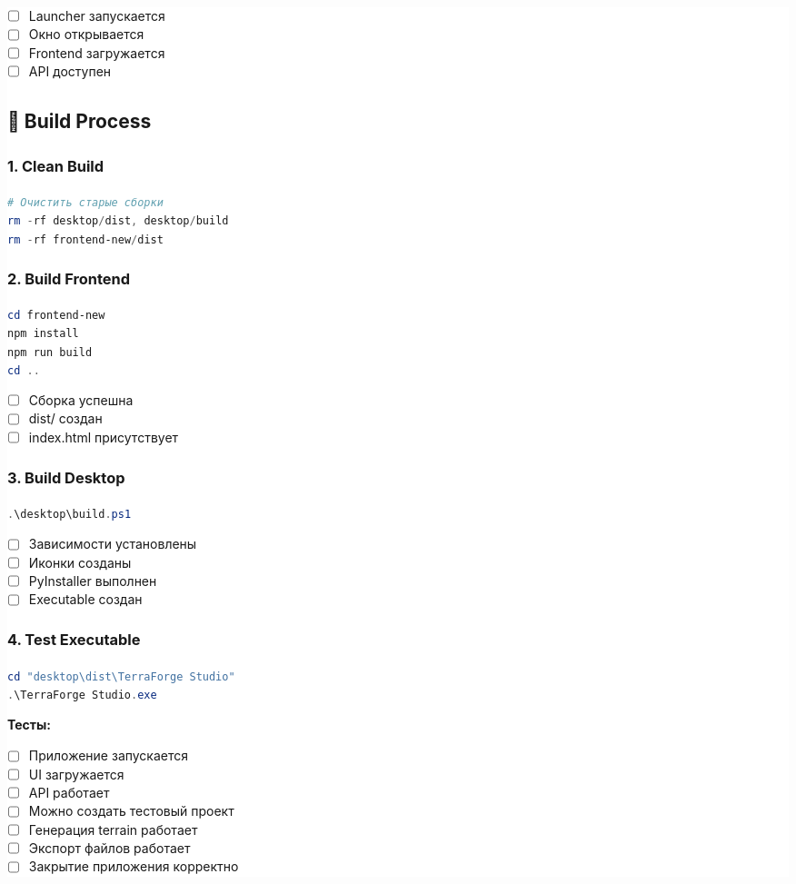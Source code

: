 - [ ] Launcher запускается
- [ ] Окно открывается
- [ ] Frontend загружается
- [ ] API доступен

## 🔨 Build Process

### 1. Clean Build

```powershell
# Очистить старые сборки
rm -rf desktop/dist, desktop/build
rm -rf frontend-new/dist
```

### 2. Build Frontend

```powershell
cd frontend-new
npm install
npm run build
cd ..
```

- [ ] Сборка успешна
- [ ] dist/ создан
- [ ] index.html присутствует

### 3. Build Desktop

```powershell
.\desktop\build.ps1
```

- [ ] Зависимости установлены
- [ ] Иконки созданы
- [ ] PyInstaller выполнен
- [ ] Executable создан

### 4. Test Executable

```powershell
cd "desktop\dist\TerraForge Studio"
.\TerraForge Studio.exe
```

**Тесты:**
- [ ] Приложение запускается
- [ ] UI загружается
- [ ] API работает
- [ ] Можно создать тестовый проект
- [ ] Генерация terrain работает
- [ ] Экспорт файлов работает
- [ ] Закрытие приложения корректно
